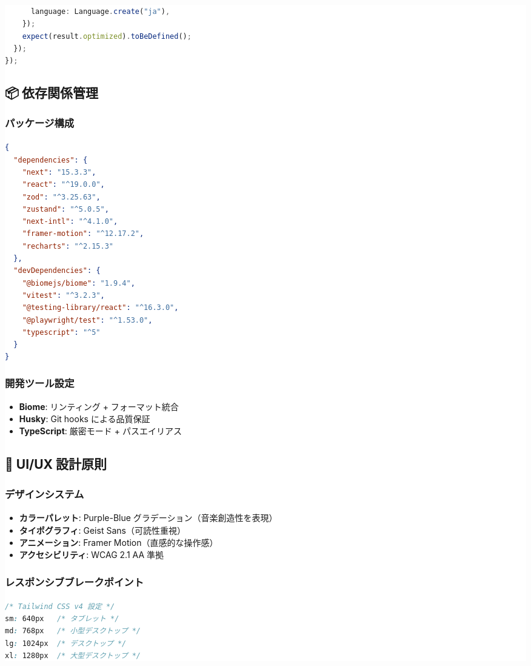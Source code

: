 ```typescript
      language: Language.create("ja"),
    });
    expect(result.optimized).toBeDefined();
  });
});
```

## 📦 依存関係管理

### パッケージ構成

```json
{
  "dependencies": {
    "next": "15.3.3",
    "react": "^19.0.0",
    "zod": "^3.25.63",
    "zustand": "^5.0.5",
    "next-intl": "^4.1.0",
    "framer-motion": "^12.17.2",
    "recharts": "^2.15.3"
  },
  "devDependencies": {
    "@biomejs/biome": "1.9.4",
    "vitest": "^3.2.3",
    "@testing-library/react": "^16.3.0",
    "@playwright/test": "^1.53.0",
    "typescript": "^5"
  }
}
```

### 開発ツール設定

- **Biome**: リンティング + フォーマット統合
- **Husky**: Git hooks による品質保証
- **TypeScript**: 厳密モード + パスエイリアス

## 🎨 UI/UX 設計原則

### デザインシステム

- **カラーパレット**: Purple-Blue グラデーション（音楽創造性を表現）
- **タイポグラフィ**: Geist Sans（可読性重視）
- **アニメーション**: Framer Motion（直感的な操作感）
- **アクセシビリティ**: WCAG 2.1 AA 準拠

### レスポンシブブレークポイント

```css
/* Tailwind CSS v4 設定 */
sm: 640px   /* タブレット */
md: 768px   /* 小型デスクトップ */
lg: 1024px  /* デスクトップ */
xl: 1280px  /* 大型デスクトップ */
```
